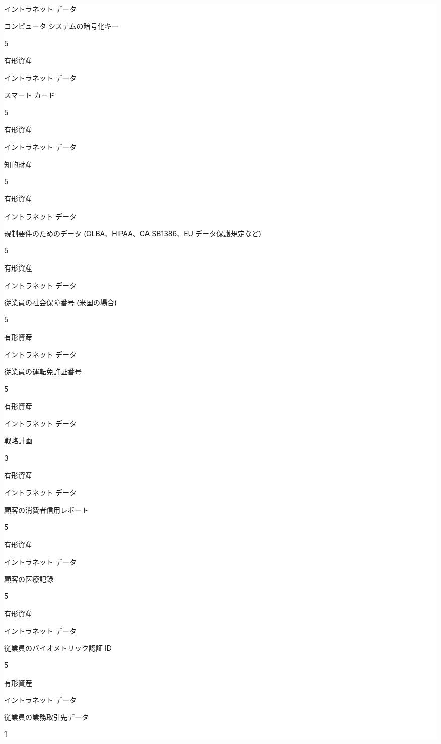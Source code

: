 <td style="border:1px solid black;"><p>イントラネット データ</p></td>
<td style="border:1px solid black;"><p>コンピュータ システムの暗号化キー</p></td>
<td style="border:1px solid black;"><p>5</p></td>
</tr>
<tr class="even">
<td style="border:1px solid black;"><p>有形資産</p></td>
<td style="border:1px solid black;"><p>イントラネット データ</p></td>
<td style="border:1px solid black;"><p>スマート カード</p></td>
<td style="border:1px solid black;"><p>5</p></td>
</tr>
<tr class="odd">
<td style="border:1px solid black;"><p>有形資産</p></td>
<td style="border:1px solid black;"><p>イントラネット データ</p></td>
<td style="border:1px solid black;"><p>知的財産</p></td>
<td style="border:1px solid black;"><p>5</p></td>
</tr>
<tr class="even">
<td style="border:1px solid black;"><p>有形資産</p></td>
<td style="border:1px solid black;"><p>イントラネット データ</p></td>
<td style="border:1px solid black;"><p>規制要件のためのデータ (GLBA、HIPAA、CA SB1386、EU データ保護規定など)</p></td>
<td style="border:1px solid black;"><p>5</p></td>
</tr>
<tr class="odd">
<td style="border:1px solid black;"><p>有形資産</p></td>
<td style="border:1px solid black;"><p>イントラネット データ</p></td>
<td style="border:1px solid black;"><p>従業員の社会保障番号 (米国の場合)</p></td>
<td style="border:1px solid black;"><p>5</p></td>
</tr>
<tr class="even">
<td style="border:1px solid black;"><p>有形資産</p></td>
<td style="border:1px solid black;"><p>イントラネット データ</p></td>
<td style="border:1px solid black;"><p>従業員の運転免許証番号</p></td>
<td style="border:1px solid black;"><p>5</p></td>
</tr>
<tr class="odd">
<td style="border:1px solid black;"><p>有形資産</p></td>
<td style="border:1px solid black;"><p>イントラネット データ</p></td>
<td style="border:1px solid black;"><p>戦略計画</p></td>
<td style="border:1px solid black;"><p>3</p></td>
</tr>
<tr class="even">
<td style="border:1px solid black;"><p>有形資産</p></td>
<td style="border:1px solid black;"><p>イントラネット データ</p></td>
<td style="border:1px solid black;"><p>顧客の消費者信用レポート</p></td>
<td style="border:1px solid black;"><p>5</p></td>
</tr>
<tr class="odd">
<td style="border:1px solid black;"><p>有形資産</p></td>
<td style="border:1px solid black;"><p>イントラネット データ</p></td>
<td style="border:1px solid black;"><p>顧客の医療記録</p></td>
<td style="border:1px solid black;"><p>5</p></td>
</tr>
<tr class="even">
<td style="border:1px solid black;"><p>有形資産</p></td>
<td style="border:1px solid black;"><p>イントラネット データ</p></td>
<td style="border:1px solid black;"><p>従業員のバイオメトリック認証 ID</p></td>
<td style="border:1px solid black;"><p>5</p></td>
</tr>
<tr class="odd">
<td style="border:1px solid black;"><p>有形資産</p></td>
<td style="border:1px solid black;"><p>イントラネット データ</p></td>
<td style="border:1px solid black;"><p>従業員の業務取引先データ</p></td>
<td style="border:1px solid black;"><p>1</p></td>
</tr>